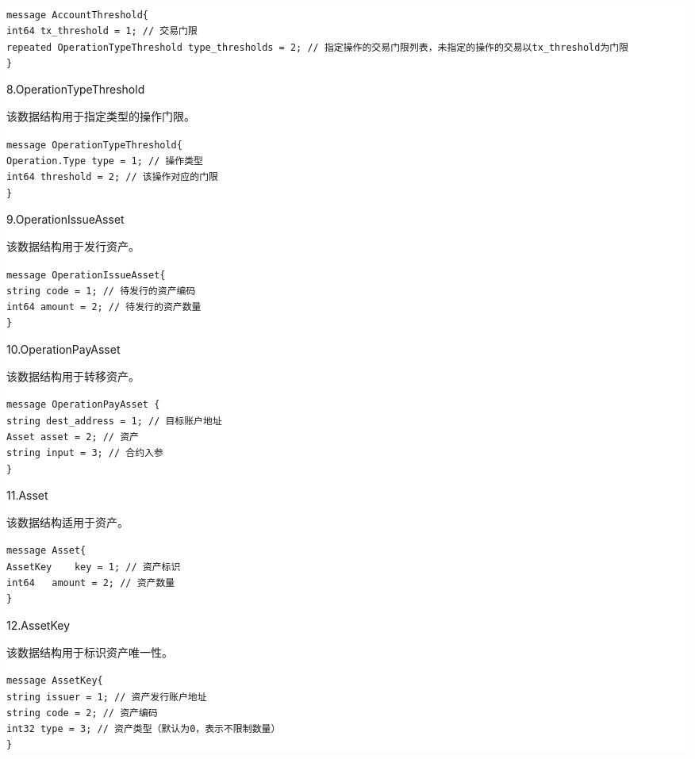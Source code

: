 ```
message AccountThreshold{
int64 tx_threshold = 1; // 交易门限
repeated OperationTypeThreshold type_thresholds = 2; // 指定操作的交易门限列表，未指定的操作的交易以tx_threshold为门限
}
```
8.OperationTypeThreshold

该数据结构用于指定类型的操作门限。

```
message OperationTypeThreshold{
Operation.Type type = 1; // 操作类型
int64 threshold = 2; // 该操作对应的门限
}
```

9.OperationIssueAsset

该数据结构用于发行资产。

```
message OperationIssueAsset{
string code = 1; // 待发行的资产编码
int64 amount = 2; // 待发行的资产数量
}
```

10.OperationPayAsset

该数据结构用于转移资产。

```
message OperationPayAsset {
string dest_address = 1; // 目标账户地址
Asset asset = 2; // 资产
string input = 3; // 合约入参
}
```

11.Asset

该数据结构适用于资产。

```
message Asset{
AssetKey	key = 1; // 资产标识
int64	amount = 2; // 资产数量
}
```

12.AssetKey

该数据结构用于标识资产唯一性。

```
message AssetKey{
string issuer = 1; // 资产发行账户地址
string code = 2; // 资产编码
int32 type = 3; // 资产类型（默认为0，表示不限制数量）
}
```

